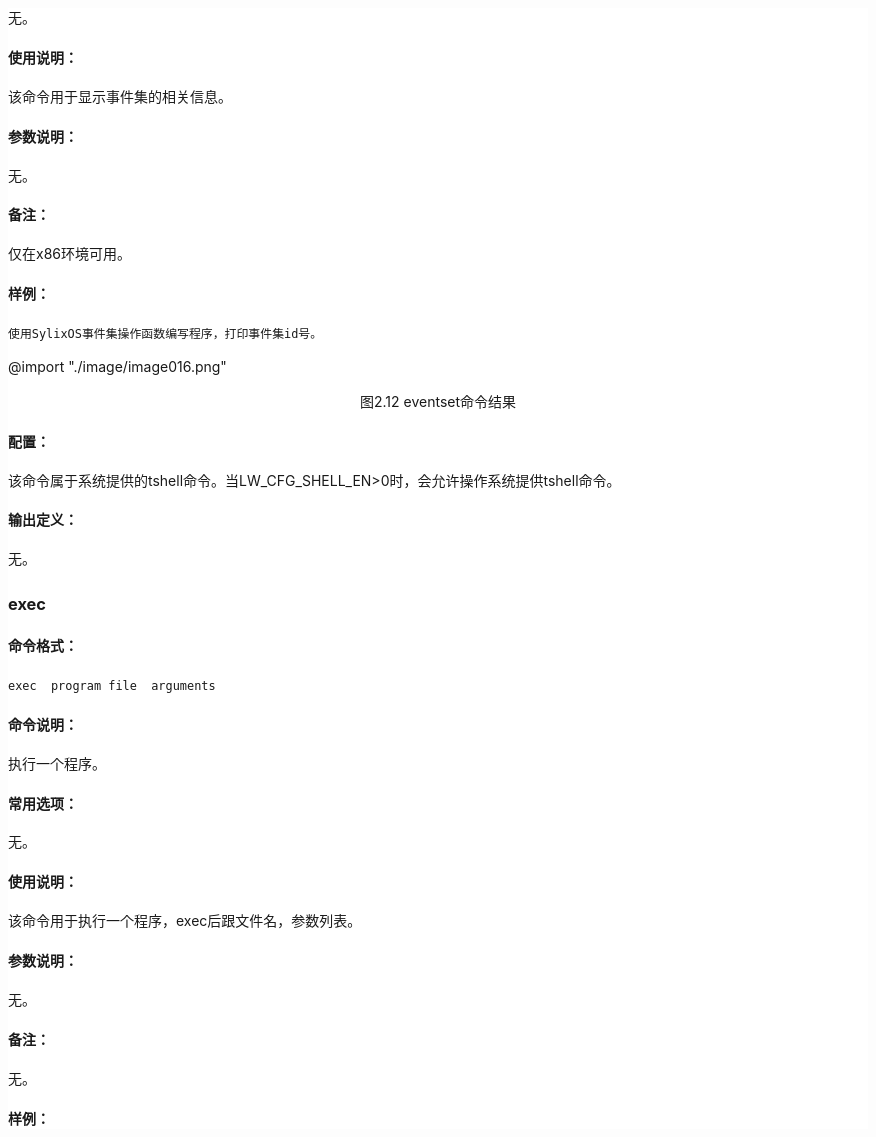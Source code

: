 无。

#### 使用说明：

该命令用于显示事件集的相关信息。

#### 参数说明：

无。

#### 备注：

仅在x86环境可用。

#### 样例：

	使用SylixOS事件集操作函数编写程序，打印事件集id号。
 
 @import "./image/image016.png"

<center>图2.12 eventset命令结果</center>

#### 配置：

该命令属于系统提供的tshell命令。当LW_CFG_SHELL_EN>0时，会允许操作系统提供tshell命令。

#### 输出定义：

无。

###  exec

#### 命令格式：

```shell
exec  program file  arguments
```

#### 命令说明：

执行一个程序。

#### 常用选项：

无。

#### 使用说明：

该命令用于执行一个程序，exec后跟文件名，参数列表。 

#### 参数说明：

无。

#### 备注：

无。

#### 样例：
